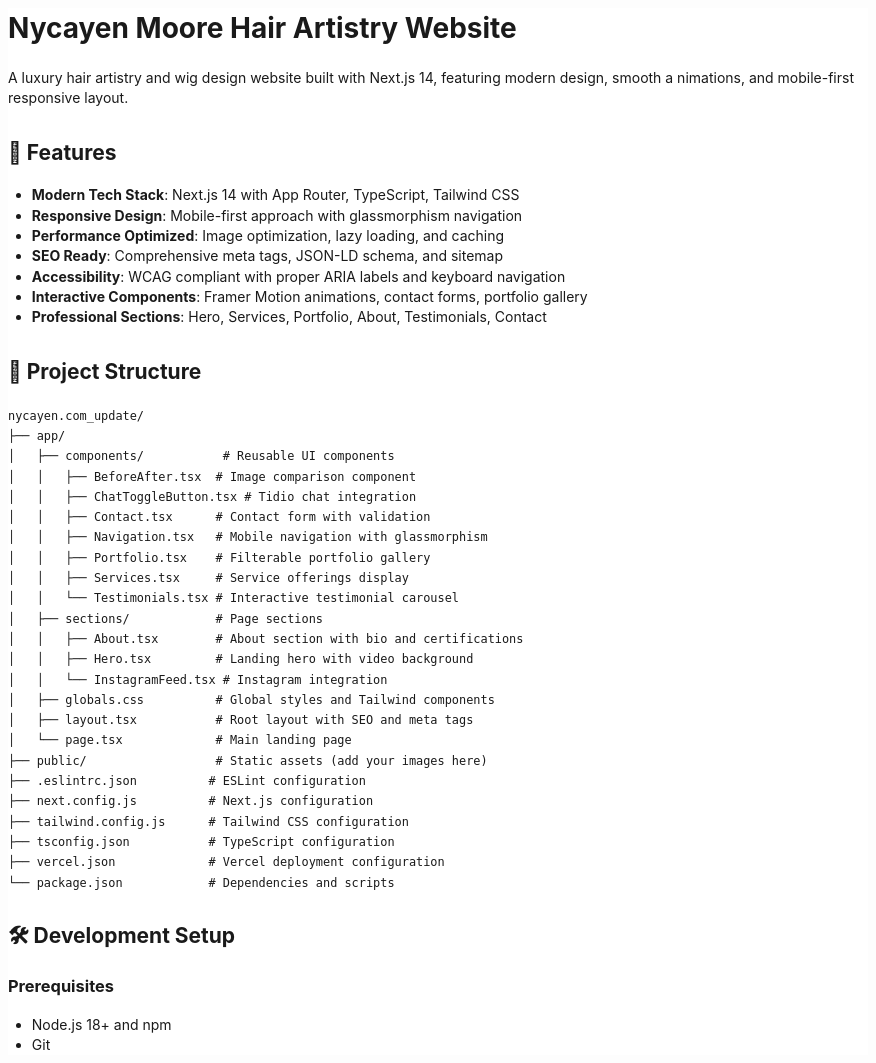 # Nycayen Moore Hair Artistry Website

A luxury hair artistry and wig design website built with Next.js 14, featuring modern design, smooth a
nimations, and mobile-first responsive layout.

## 🚀 Features

- **Modern Tech Stack**: Next.js 14 with App Router, TypeScript, Tailwind CSS
- **Responsive Design**: Mobile-first approach with glassmorphism navigation
- **Performance Optimized**: Image optimization, lazy loading, and caching
- **SEO Ready**: Comprehensive meta tags, JSON-LD schema, and sitemap
- **Accessibility**: WCAG compliant with proper ARIA labels and keyboard navigation
- **Interactive Components**: Framer Motion animations, contact forms, portfolio gallery
- **Professional Sections**: Hero, Services, Portfolio, About, Testimonials, Contact

## 📁 Project Structure

```
nycayen.com_update/
├── app/
│   ├── components/           # Reusable UI components
│   │   ├── BeforeAfter.tsx  # Image comparison component
│   │   ├── ChatToggleButton.tsx # Tidio chat integration
│   │   ├── Contact.tsx      # Contact form with validation
│   │   ├── Navigation.tsx   # Mobile navigation with glassmorphism
│   │   ├── Portfolio.tsx    # Filterable portfolio gallery
│   │   ├── Services.tsx     # Service offerings display
│   │   └── Testimonials.tsx # Interactive testimonial carousel
│   ├── sections/            # Page sections
│   │   ├── About.tsx        # About section with bio and certifications
│   │   ├── Hero.tsx         # Landing hero with video background
│   │   └── InstagramFeed.tsx # Instagram integration
│   ├── globals.css          # Global styles and Tailwind components
│   ├── layout.tsx           # Root layout with SEO and meta tags
│   └── page.tsx             # Main landing page
├── public/                  # Static assets (add your images here)
├── .eslintrc.json          # ESLint configuration
├── next.config.js          # Next.js configuration
├── tailwind.config.js      # Tailwind CSS configuration
├── tsconfig.json           # TypeScript configuration
├── vercel.json             # Vercel deployment configuration
└── package.json            # Dependencies and scripts
```

## 🛠 Development Setup

### Prerequisites
- Node.js 18+ and npm
- Git
